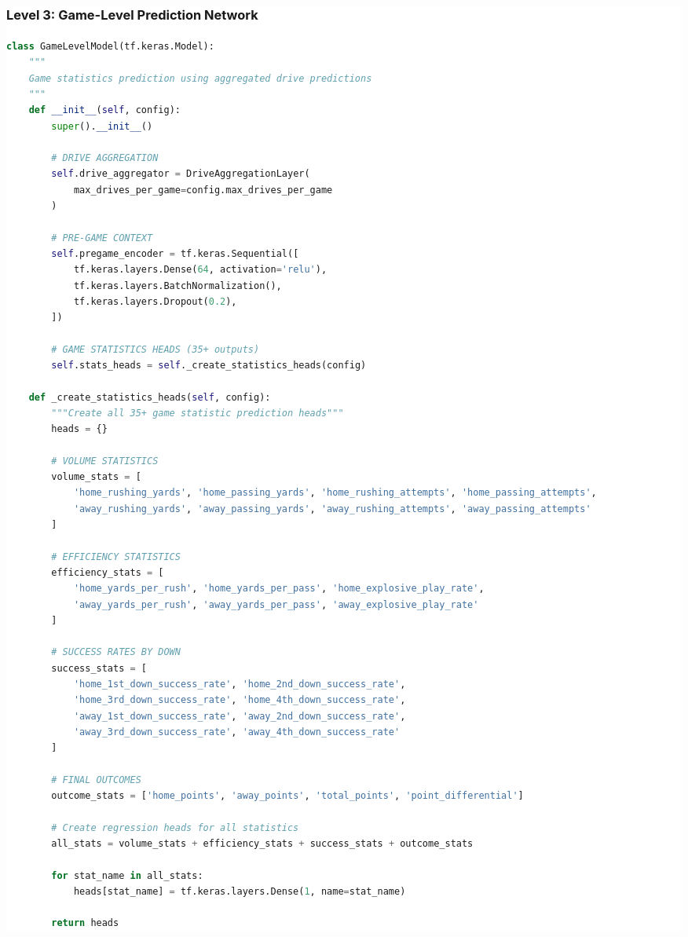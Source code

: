 ### Level 3: Game-Level Prediction Network

```python
class GameLevelModel(tf.keras.Model):
    """
    Game statistics prediction using aggregated drive predictions
    """
    def __init__(self, config):
        super().__init__()
        
        # DRIVE AGGREGATION
        self.drive_aggregator = DriveAggregationLayer(
            max_drives_per_game=config.max_drives_per_game
        )
        
        # PRE-GAME CONTEXT
        self.pregame_encoder = tf.keras.Sequential([
            tf.keras.layers.Dense(64, activation='relu'),
            tf.keras.layers.BatchNormalization(),
            tf.keras.layers.Dropout(0.2),
        ])
        
        # GAME STATISTICS HEADS (35+ outputs)
        self.stats_heads = self._create_statistics_heads(config)
        
    def _create_statistics_heads(self, config):
        """Create all 35+ game statistic prediction heads"""
        heads = {}
        
        # VOLUME STATISTICS
        volume_stats = [
            'home_rushing_yards', 'home_passing_yards', 'home_rushing_attempts', 'home_passing_attempts',
            'away_rushing_yards', 'away_passing_yards', 'away_rushing_attempts', 'away_passing_attempts'
        ]
        
        # EFFICIENCY STATISTICS  
        efficiency_stats = [
            'home_yards_per_rush', 'home_yards_per_pass', 'home_explosive_play_rate',
            'away_yards_per_rush', 'away_yards_per_pass', 'away_explosive_play_rate'
        ]
        
        # SUCCESS RATES BY DOWN
        success_stats = [
            'home_1st_down_success_rate', 'home_2nd_down_success_rate', 
            'home_3rd_down_success_rate', 'home_4th_down_success_rate',
            'away_1st_down_success_rate', 'away_2nd_down_success_rate',
            'away_3rd_down_success_rate', 'away_4th_down_success_rate'
        ]
        
        # FINAL OUTCOMES
        outcome_stats = ['home_points', 'away_points', 'total_points', 'point_differential']
        
        # Create regression heads for all statistics
        all_stats = volume_stats + efficiency_stats + success_stats + outcome_stats
        
        for stat_name in all_stats:
            heads[stat_name] = tf.keras.layers.Dense(1, name=stat_name)
            
        return heads
```
